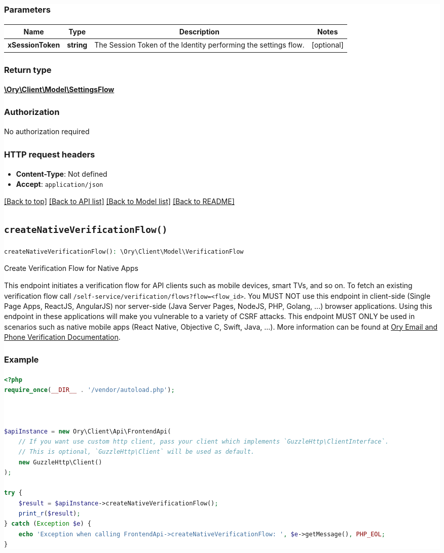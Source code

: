 ### Parameters

Name | Type | Description  | Notes
------------- | ------------- | ------------- | -------------
 **xSessionToken** | **string**| The Session Token of the Identity performing the settings flow. | [optional]

### Return type

[**\Ory\Client\Model\SettingsFlow**](../Model/SettingsFlow.md)

### Authorization

No authorization required

### HTTP request headers

- **Content-Type**: Not defined
- **Accept**: `application/json`

[[Back to top]](#) [[Back to API list]](../../README.md#endpoints)
[[Back to Model list]](../../README.md#models)
[[Back to README]](../../README.md)

## `createNativeVerificationFlow()`

```php
createNativeVerificationFlow(): \Ory\Client\Model\VerificationFlow
```

Create Verification Flow for Native Apps

This endpoint initiates a verification flow for API clients such as mobile devices, smart TVs, and so on.  To fetch an existing verification flow call `/self-service/verification/flows?flow=<flow_id>`.  You MUST NOT use this endpoint in client-side (Single Page Apps, ReactJS, AngularJS) nor server-side (Java Server Pages, NodeJS, PHP, Golang, ...) browser applications. Using this endpoint in these applications will make you vulnerable to a variety of CSRF attacks.  This endpoint MUST ONLY be used in scenarios such as native mobile apps (React Native, Objective C, Swift, Java, ...).  More information can be found at [Ory Email and Phone Verification Documentation](https://www.ory.sh/docs/kratos/self-service/flows/verify-email-account-activation).

### Example

```php
<?php
require_once(__DIR__ . '/vendor/autoload.php');



$apiInstance = new Ory\Client\Api\FrontendApi(
    // If you want use custom http client, pass your client which implements `GuzzleHttp\ClientInterface`.
    // This is optional, `GuzzleHttp\Client` will be used as default.
    new GuzzleHttp\Client()
);

try {
    $result = $apiInstance->createNativeVerificationFlow();
    print_r($result);
} catch (Exception $e) {
    echo 'Exception when calling FrontendApi->createNativeVerificationFlow: ', $e->getMessage(), PHP_EOL;
}
```
